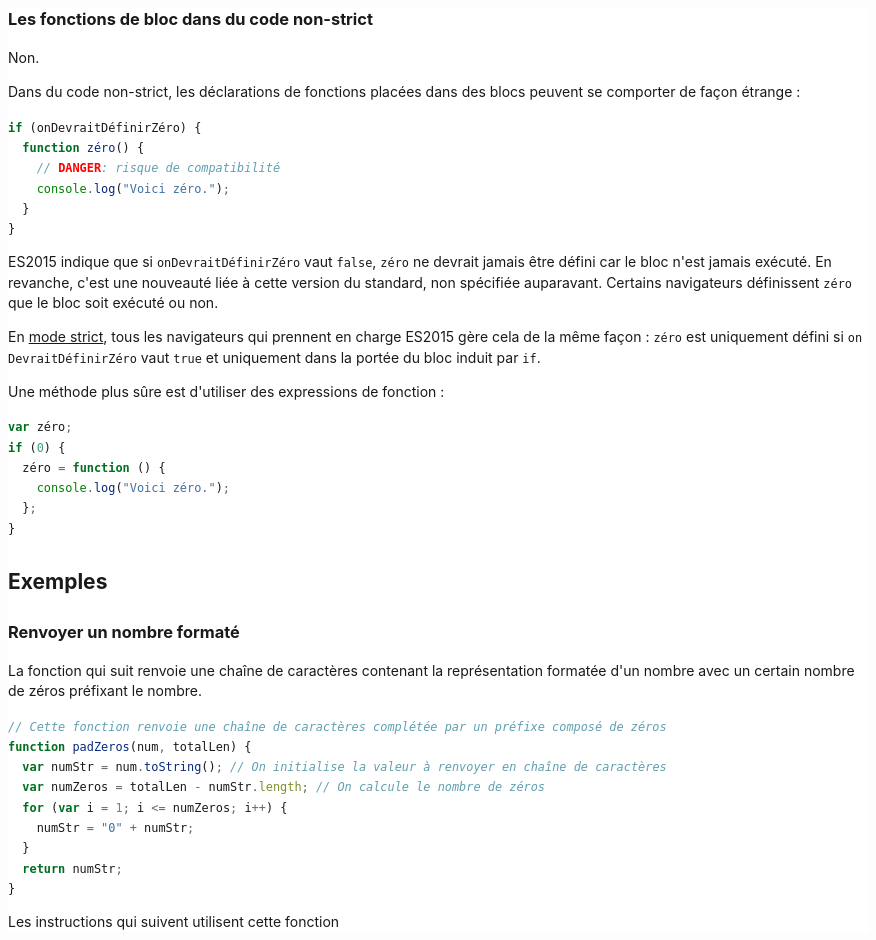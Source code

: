 ### Les fonctions de bloc dans du code non-strict

Non.

Dans du code non-strict, les déclarations de fonctions placées dans des blocs peuvent se comporter de façon étrange :

```js
if (onDevraitDéfinirZéro) {
  function zéro() {
    // DANGER: risque de compatibilité
    console.log("Voici zéro.");
  }
}
```

ES2015 indique que si `onDevraitDéfinirZéro` vaut `false`, `zéro` ne devrait jamais être défini car le bloc n'est jamais exécuté. En revanche, c'est une nouveauté liée à cette version du standard, non spécifiée auparavant. Certains navigateurs définissent `zéro` que le bloc soit exécuté ou non.

En [mode strict](/fr/docs/Web/JavaScript/Reference/Strict_mode), tous les navigateurs qui prennent en charge ES2015 gère cela de la même façon : `zéro` est uniquement défini si `onDevraitDéfinirZéro` vaut `true` et uniquement dans la portée du bloc induit par `if`.

Une méthode plus sûre est d'utiliser des expressions de fonction :

```js
var zéro;
if (0) {
  zéro = function () {
    console.log("Voici zéro.");
  };
}
```

## Exemples

### Renvoyer un nombre formaté

La fonction qui suit renvoie une chaîne de caractères contenant la représentation formatée d'un nombre avec un certain nombre de zéros préfixant le nombre.

```js
// Cette fonction renvoie une chaîne de caractères complétée par un préfixe composé de zéros
function padZeros(num, totalLen) {
  var numStr = num.toString(); // On initialise la valeur à renvoyer en chaîne de caractères
  var numZeros = totalLen - numStr.length; // On calcule le nombre de zéros
  for (var i = 1; i <= numZeros; i++) {
    numStr = "0" + numStr;
  }
  return numStr;
}
```

Les instructions qui suivent utilisent cette fonction
